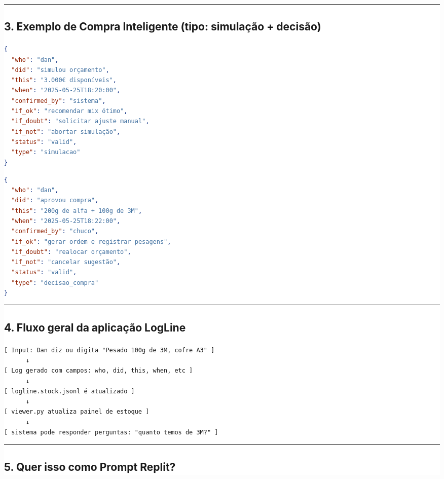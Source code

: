 * * *

**3\. Exemplo de Compra Inteligente (tipo: simulação + decisão)**
-----------------------------------------------------------------

```json
{
  "who": "dan",
  "did": "simulou orçamento",
  "this": "3.000€ disponíveis",
  "when": "2025-05-25T18:20:00",
  "confirmed_by": "sistema",
  "if_ok": "recomendar mix ótimo",
  "if_doubt": "solicitar ajuste manual",
  "if_not": "abortar simulação",
  "status": "valid",
  "type": "simulacao"
}
```

```json
{
  "who": "dan",
  "did": "aprovou compra",
  "this": "200g de alfa + 100g de 3M",
  "when": "2025-05-25T18:22:00",
  "confirmed_by": "chuco",
  "if_ok": "gerar ordem e registrar pesagens",
  "if_doubt": "realocar orçamento",
  "if_not": "cancelar sugestão",
  "status": "valid",
  "type": "decisao_compra"
}
```

* * *

**4\. Fluxo geral da aplicação LogLine**
----------------------------------------

```
[ Input: Dan diz ou digita "Pesado 100g de 3M, cofre A3" ]
      ↓
[ Log gerado com campos: who, did, this, when, etc ]
      ↓
[ logline.stock.jsonl é atualizado ]
      ↓
[ viewer.py atualiza painel de estoque ]
      ↓
[ sistema pode responder perguntas: "quanto temos de 3M?" ]
```

* * *

**5\. Quer isso como Prompt Replit?**
-------------------------------------
